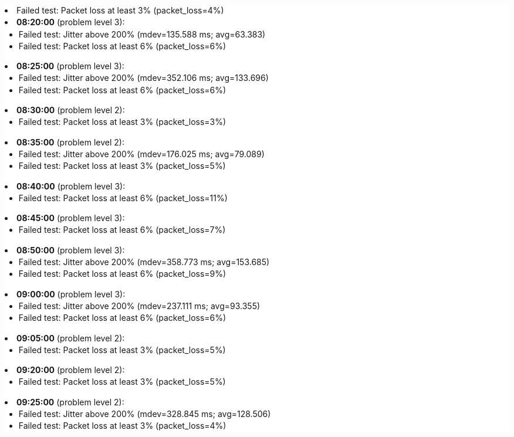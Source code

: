   <li>Failed test: Packet loss at least 3% (packet_loss=4%)</li>
 </ul>
</li>
<li><strong>08:20:00</strong> (problem level 3):
 <ul>
  <li>Failed test: Jitter above 200% (mdev=135.588 ms; avg=63.383)</li>
  <li>Failed test: Packet loss at least 6% (packet_loss=6%)</li>
 </ul>
</li>
<li><strong>08:25:00</strong> (problem level 3):
 <ul>
  <li>Failed test: Jitter above 200% (mdev=352.106 ms; avg=133.696)</li>
  <li>Failed test: Packet loss at least 6% (packet_loss=6%)</li>
 </ul>
</li>
<li><strong>08:30:00</strong> (problem level 2):
 <ul>
  <li>Failed test: Packet loss at least 3% (packet_loss=3%)</li>
 </ul>
</li>
<li><strong>08:35:00</strong> (problem level 2):
 <ul>
  <li>Failed test: Jitter above 200% (mdev=176.025 ms; avg=79.089)</li>
  <li>Failed test: Packet loss at least 3% (packet_loss=5%)</li>
 </ul>
</li>
<li><strong>08:40:00</strong> (problem level 3):
 <ul>
  <li>Failed test: Packet loss at least 6% (packet_loss=11%)</li>
 </ul>
</li>
<li><strong>08:45:00</strong> (problem level 3):
 <ul>
  <li>Failed test: Packet loss at least 6% (packet_loss=7%)</li>
 </ul>
</li>
<li><strong>08:50:00</strong> (problem level 3):
 <ul>
  <li>Failed test: Jitter above 200% (mdev=358.773 ms; avg=153.685)</li>
  <li>Failed test: Packet loss at least 6% (packet_loss=9%)</li>
 </ul>
</li>
<li><strong>09:00:00</strong> (problem level 3):
 <ul>
  <li>Failed test: Jitter above 200% (mdev=237.111 ms; avg=93.355)</li>
  <li>Failed test: Packet loss at least 6% (packet_loss=6%)</li>
 </ul>
</li>
<li><strong>09:05:00</strong> (problem level 2):
 <ul>
  <li>Failed test: Packet loss at least 3% (packet_loss=5%)</li>
 </ul>
</li>
<li><strong>09:20:00</strong> (problem level 2):
 <ul>
  <li>Failed test: Packet loss at least 3% (packet_loss=5%)</li>
 </ul>
</li>
<li><strong>09:25:00</strong> (problem level 2):
 <ul>
  <li>Failed test: Jitter above 200% (mdev=328.845 ms; avg=128.506)</li>
  <li>Failed test: Packet loss at least 3% (packet_loss=4%)</li>
 </ul>
</li>